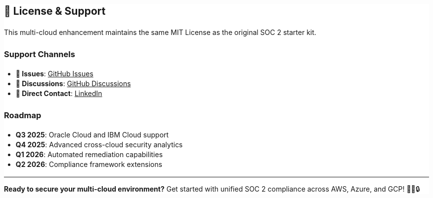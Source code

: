 
## 📄 License & Support

This multi-cloud enhancement maintains the same MIT License as the original SOC 2 starter kit.

### Support Channels
- **🐛 Issues**: [GitHub Issues](https://github.com/robparker29/SOC2-starter-kit/issues)
- **💬 Discussions**: [GitHub Discussions](https://github.com/robparker29/SOC2-starter-kit/discussions)
- **📧 Direct Contact**: [LinkedIn](https://linkedin.com/in/parker-w-robertson)

### Roadmap
- **Q3 2025**: Oracle Cloud and IBM Cloud support
- **Q4 2025**: Advanced cross-cloud security analytics
- **Q1 2026**: Automated remediation capabilities
- **Q2 2026**: Compliance framework extensions

---

**Ready to secure your multi-cloud environment?** Get started with unified SOC 2 compliance across AWS, Azure, and GCP! 🚀🌐🔒